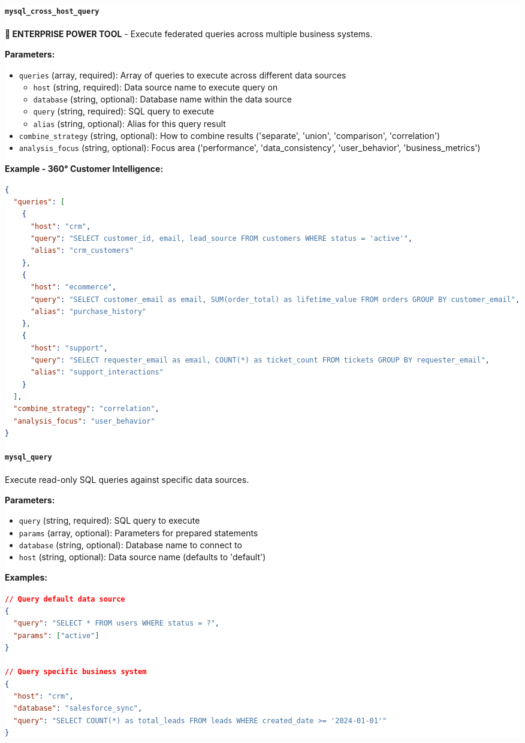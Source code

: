 #### `mysql_cross_host_query`
**🚀 ENTERPRISE POWER TOOL** - Execute federated queries across multiple business systems.

**Parameters:**
- `queries` (array, required): Array of queries to execute across different data sources
  - `host` (string, required): Data source name to execute query on
  - `database` (string, optional): Database name within the data source
  - `query` (string, required): SQL query to execute
  - `alias` (string, optional): Alias for this query result
- `combine_strategy` (string, optional): How to combine results ('separate', 'union', 'comparison', 'correlation')
- `analysis_focus` (string, optional): Focus area ('performance', 'data_consistency', 'user_behavior', 'business_metrics')

**Example - 360° Customer Intelligence:**
```json
{
  "queries": [
    {
      "host": "crm",
      "query": "SELECT customer_id, email, lead_source FROM customers WHERE status = 'active'",
      "alias": "crm_customers"
    },
    {
      "host": "ecommerce",
      "query": "SELECT customer_email as email, SUM(order_total) as lifetime_value FROM orders GROUP BY customer_email",
      "alias": "purchase_history"
    },
    {
      "host": "support",
      "query": "SELECT requester_email as email, COUNT(*) as ticket_count FROM tickets GROUP BY requester_email",
      "alias": "support_interactions"
    }
  ],
  "combine_strategy": "correlation",
  "analysis_focus": "user_behavior"
}
```

#### `mysql_query`
Execute read-only SQL queries against specific data sources.

**Parameters:**
- `query` (string, required): SQL query to execute
- `params` (array, optional): Parameters for prepared statements
- `database` (string, optional): Database name to connect to
- `host` (string, optional): Data source name (defaults to 'default')

**Examples:**
```json
// Query default data source
{
  "query": "SELECT * FROM users WHERE status = ?",
  "params": ["active"]
}

// Query specific business system
{
  "host": "crm",
  "database": "salesforce_sync",
  "query": "SELECT COUNT(*) as total_leads FROM leads WHERE created_date >= '2024-01-01'"
}
```
